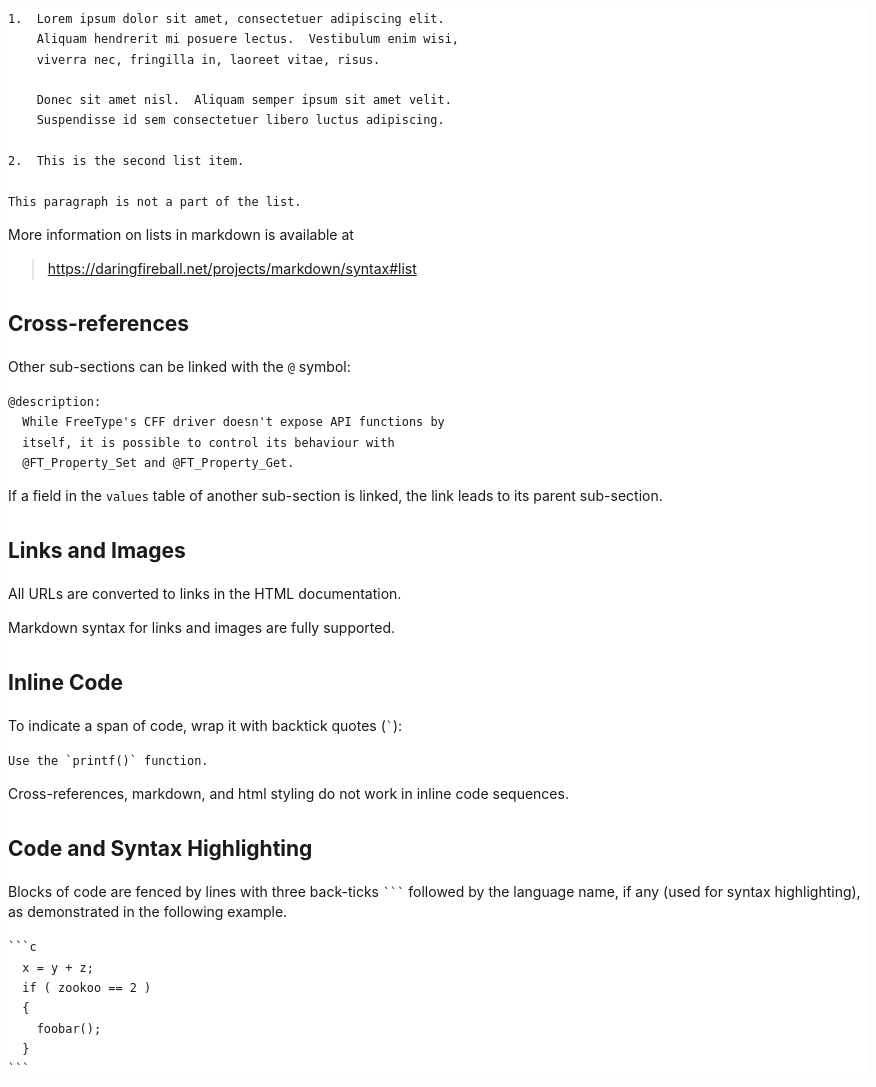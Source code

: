     1.  Lorem ipsum dolor sit amet, consectetuer adipiscing elit.
        Aliquam hendrerit mi posuere lectus.  Vestibulum enim wisi,
        viverra nec, fringilla in, laoreet vitae, risus.

        Donec sit amet nisl.  Aliquam semper ipsum sit amet velit.
        Suspendisse id sem consectetuer libero luctus adipiscing.

    2.  This is the second list item.

    This paragraph is not a part of the list.

More information on lists in markdown is available at

>https://daringfireball.net/projects/markdown/syntax#list


## Cross-references

Other sub-sections can be linked with the `@` symbol:

    @description:
      While FreeType's CFF driver doesn't expose API functions by
      itself, it is possible to control its behaviour with
      @FT_Property_Set and @FT_Property_Get.

If a field in the `values` table of another sub-section is linked, the
link leads to its parent sub-section.


## Links and Images

All URLs are converted to links in the HTML documentation.

Markdown syntax for links and images are fully supported.


## Inline Code

To indicate a span of code, wrap it with backtick quotes (`` ` ``):

    Use the `printf()` function.

Cross-references, markdown, and html styling do not work in inline code
sequences.


## Code and Syntax Highlighting

Blocks of code are fenced by lines with three back-ticks `` ``` ``
followed by the language name, if any (used for syntax highlighting),
as demonstrated in the following example.

    ```c
      x = y + z;
      if ( zookoo == 2 )
      {
        foobar();
      }
    ```
